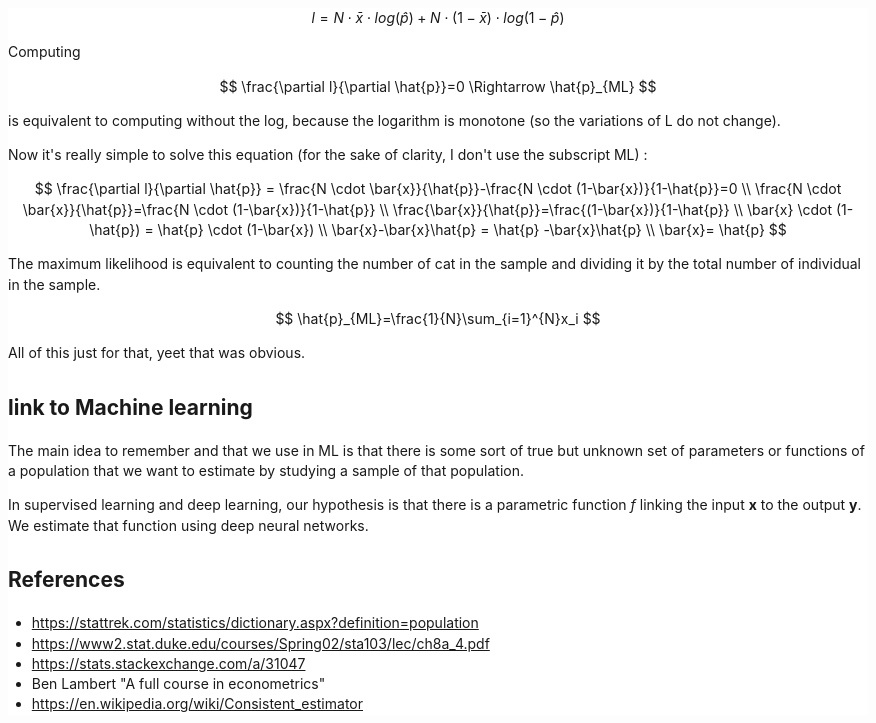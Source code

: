 $$
l = N \cdot \bar{x} \cdot log(\hat{p}) + N \cdot (1-\bar{x})  \cdot log(1-\hat{p})
$$

Computing 

$$
\frac{\partial l}{\partial \hat{p}}=0 \Rightarrow \hat{p}_{ML}
$$

is equivalent to computing without the log, because the logarithm is monotone (so the variations of L do not change).

Now it's really simple to solve this equation (for the sake of clarity, I
don't use the subscript ML) :

$$
\frac{\partial l}{\partial \hat{p}} = \frac{N \cdot \bar{x}}{\hat{p}}-\frac{N \cdot (1-\bar{x})}{1-\hat{p}}=0
\\
\frac{N \cdot \bar{x}}{\hat{p}}=\frac{N \cdot (1-\bar{x})}{1-\hat{p}}
\\
\frac{\bar{x}}{\hat{p}}=\frac{(1-\bar{x})}{1-\hat{p}}
\\
\bar{x} \cdot (1-\hat{p}) = \hat{p} \cdot (1-\bar{x})
\\
\bar{x}-\bar{x}\hat{p} = \hat{p} -\bar{x}\hat{p}
\\
\bar{x}= \hat{p} 
$$

The maximum likelihood is equivalent to counting the number of cat in the
sample and dividing it by the total number of individual in the sample.

$$
\hat{p}_{ML}=\frac{1}{N}\sum_{i=1}^{N}x_i
$$

All of this just for that, yeet that was obvious.




## link to Machine learning

The main idea to remember and that we use in ML is that there is some sort of
true but unknown set of parameters or functions of a population that we want to
estimate by studying a sample of that population.

In supervised learning and deep learning, our hypothesis is that there is a
parametric function *f* linking the input **x** to the output **y**. We
estimate that function using deep neural networks.

## References

* <https://stattrek.com/statistics/dictionary.aspx?definition=population>
* <https://www2.stat.duke.edu/courses/Spring02/sta103/lec/ch8a_4.pdf>
* <https://stats.stackexchange.com/a/31047>
* Ben Lambert "A full course in econometrics"
* <https://en.wikipedia.org/wiki/Consistent_estimator>


